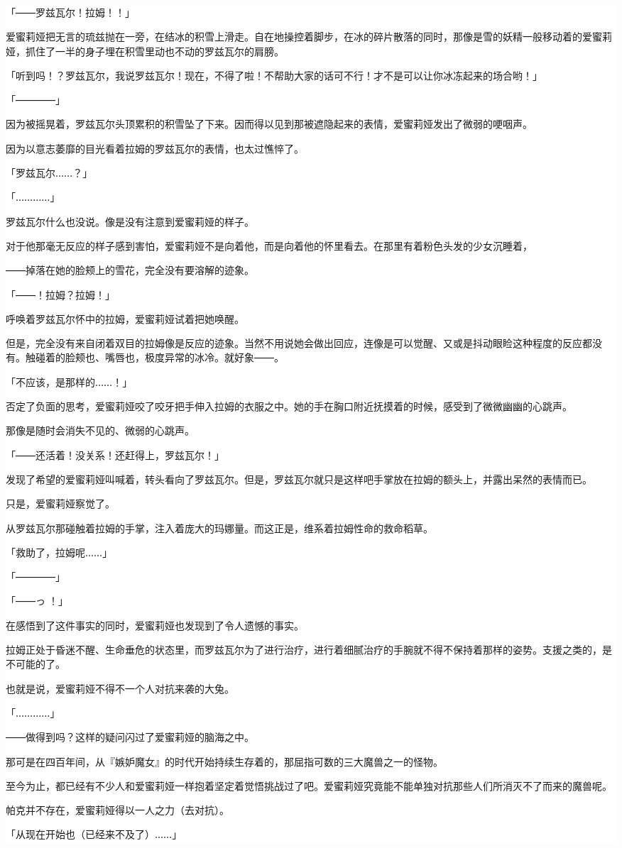 「——罗兹瓦尔！拉姆！！」

爱蜜莉娅把无言的琉兹抛在一旁，在结冰的积雪上滑走。自在地操控着脚步，在冰的碎片散落的同时，那像是雪的妖精一般移动着的爱蜜莉娅，抓住了一半的身子埋在积雪里动也不动的罗兹瓦尔的肩膀。

「听到吗！？罗兹瓦尔，我说罗兹瓦尔！现在，不得了啦！不帮助大家的话可不行！才不是可以让你冰冻起来的场合哟！」

「————」

因为被摇晃着，罗兹瓦尔头顶累积的积雪坠了下来。因而得以见到那被遮隐起来的表情，爱蜜莉娅发出了微弱的哽咽声。

因为以意志萎靡的目光看着拉姆的罗兹瓦尔的表情，也太过憔悴了。

「罗兹瓦尔……？」

「…………」

罗兹瓦尔什么也没说。像是没有注意到爱蜜莉娅的样子。

对于他那毫无反应的样子感到害怕，爱蜜莉娅不是向着他，而是向着他的怀里看去。在那里有着粉色头发的少女沉睡着，

——掉落在她的脸颊上的雪花，完全没有要溶解的迹象。

「——！拉姆？拉姆！」

呼唤着罗兹瓦尔怀中的拉姆，爱蜜莉娅试着把她唤醒。

但是，完全没有来自闭着双目的拉姆像是反应的迹象。当然不用说她会做出回应，连像是可以觉醒、又或是抖动眼睑这种程度的反应都没有。触碰着的脸颊也、嘴唇也，极度异常的冰冷。就好象——。

「不应该，是那样的……！」

否定了负面的思考，爱蜜莉娅咬了咬牙把手伸入拉姆的衣服之中。她的手在胸口附近抚摸着的时候，感受到了微微幽幽的心跳声。

那像是随时会消失不见的、微弱的心跳声。

「——还活着！没关系！还赶得上，罗兹瓦尔！」

发现了希望的爱蜜莉娅叫喊着，转头看向了罗兹瓦尔。但是，罗兹瓦尔就只是这样吧手掌放在拉姆的额头上，并露出呆然的表情而已。

只是，爱蜜莉娅察觉了。

从罗兹瓦尔那碰触着拉姆的手掌，注入着庞大的玛娜量。而这正是，维系着拉姆性命的救命稻草。

「救助了，拉姆呢……」

「————」

「——っ ！」

在感悟到了这件事实的同时，爱蜜莉娅也发现到了令人遗憾的事实。

拉姆正处于昏迷不醒、生命垂危的状态里，而罗兹瓦尔为了进行治疗，进行着细腻治疗的手腕就不得不保持着那样的姿势。支援之类的，是不可能的了。

也就是说，爱蜜莉娅不得不一个人对抗来袭的大兔。

「…………」

——做得到吗？这样的疑问闪过了爱蜜莉娅的脑海之中。

那可是在四百年间，从『嫉妒魔女』的时代开始持续生存着的，那屈指可数的三大魔兽之一的怪物。

至今为止，都已经有不少人和爱蜜莉娅一样抱着坚定着觉悟挑战过了吧。爱蜜莉娅究竟能不能单独对抗那些人们所消灭不了而来的魔兽呢。

帕克并不存在，爱蜜莉娅得以一人之力（去对抗）。

「从现在开始也（已经来不及了）……」
